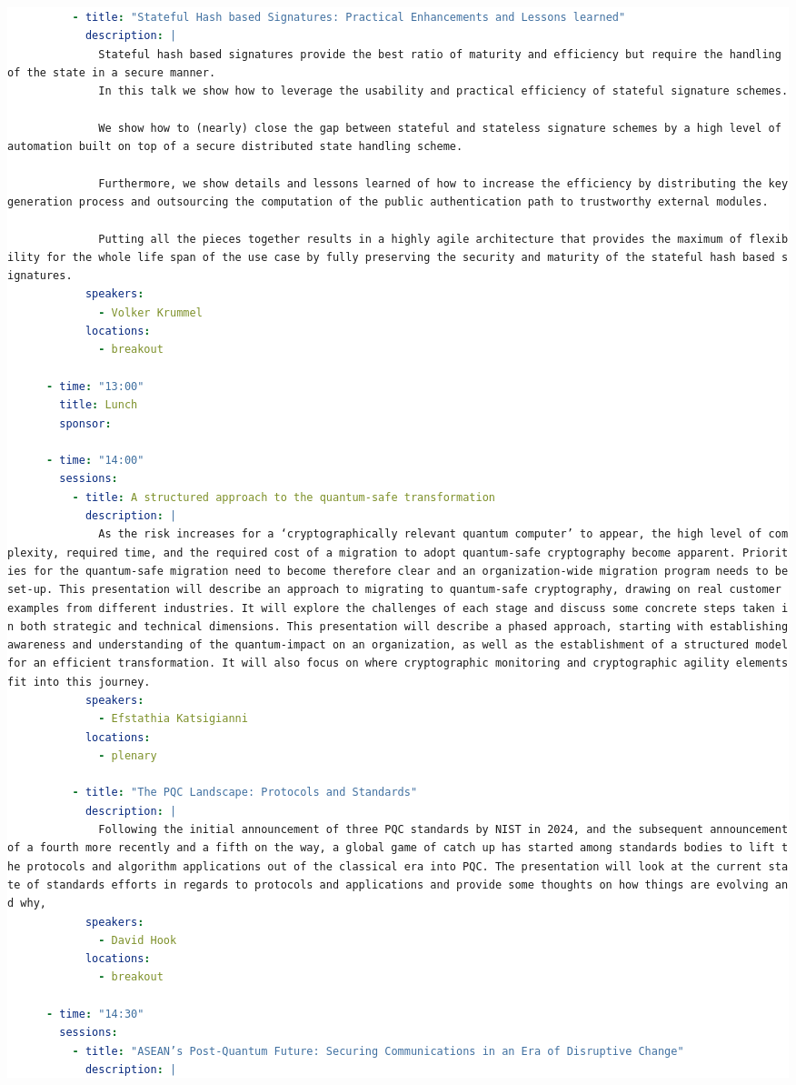 ```yaml
          - title: "Stateful Hash based Signatures: Practical Enhancements and Lessons learned"
            description: |
              Stateful hash based signatures provide the best ratio of maturity and efficiency but require the handling of the state in a secure manner.
              In this talk we show how to leverage the usability and practical efficiency of stateful signature schemes.
              
              We show how to (nearly) close the gap between stateful and stateless signature schemes by a high level of automation built on top of a secure distributed state handling scheme.

              Furthermore, we show details and lessons learned of how to increase the efficiency by distributing the key generation process and outsourcing the computation of the public authentication path to trustworthy external modules.
              
              Putting all the pieces together results in a highly agile architecture that provides the maximum of flexibility for the whole life span of the use case by fully preserving the security and maturity of the stateful hash based signatures.
            speakers:
              - Volker Krummel
            locations:
              - breakout

      - time: "13:00"
        title: Lunch
        sponsor: 

      - time: "14:00"
        sessions:
          - title: A structured approach to the quantum-safe transformation
            description: |
              As the risk increases for a ‘cryptographically relevant quantum computer’ to appear, the high level of complexity, required time, and the required cost of a migration to adopt quantum-safe cryptography become apparent. Priorities for the quantum-safe migration need to become therefore clear and an organization-wide migration program needs to be set-up. This presentation will describe an approach to migrating to quantum-safe cryptography, drawing on real customer examples from different industries. It will explore the challenges of each stage and discuss some concrete steps taken in both strategic and technical dimensions. This presentation will describe a phased approach, starting with establishing awareness and understanding of the quantum-impact on an organization, as well as the establishment of a structured model for an efficient transformation. It will also focus on where cryptographic monitoring and cryptographic agility elements fit into this journey.
            speakers:
              - Efstathia Katsigianni
            locations:
              - plenary

          - title: "The PQC Landscape: Protocols and Standards"
            description: |
              Following the initial announcement of three PQC standards by NIST in 2024, and the subsequent announcement of a fourth more recently and a fifth on the way, a global game of catch up has started among standards bodies to lift the protocols and algorithm applications out of the classical era into PQC. The presentation will look at the current state of standards efforts in regards to protocols and applications and provide some thoughts on how things are evolving and why,
            speakers:
              - David Hook
            locations:
              - breakout

      - time: "14:30"
        sessions:
          - title: "ASEAN’s Post-Quantum Future: Securing Communications in an Era of Disruptive Change"
            description: |
```
